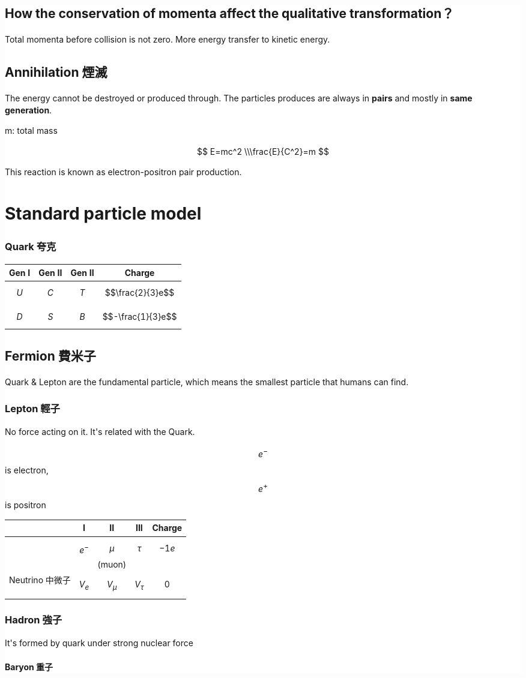 ## How the conservation of momenta affect the qualitative transformation？

Total momenta before collision is not zero. More energy transfer to kinetic energy.

## Annihilation 煙滅

The energy cannot be destroyed or produced through. The particles produces are always in **pairs** and mostly in **same generation**.

m: total mass

$$
E=mc^2
\\\frac{E}{C^2}=m
$$

This reaction is known as electron-positron pair production.

# Standard particle model

### Quark 夸克

| Gen I | Gen II | Gen II | Charge            |
| ----- | ------ | ------ | ----------------- |
| $$U$$ | $$C$$  | $$T$$  | $$\frac{2}{3}e$$  |
| $$D$$ | $$S$$  | $$B$$  | $$-\frac{1}{3}e$$ |

## Fermion 費米子

Quark & Lepton are the fundamental particle, which means the smallest particle that humans can find.

### Lepton 輕子

No force acting on it. It's related with the Quark.

$$e^-$$ is electron, $$e^+$$ is positron

|              | I       | II             | III          | Charge  |
| ------------ | ------- | -------------- | ------------ | ------- |
|              | $$e^-$$ | $$\mu$$ (muon) | $$\tau$$     | $$-1e$$ |
| Neutrino 中微子 | $$V_e$$ | $$V_{\mu}$$    | $$V_{\tau}$$ | $$0$$   |

### Hadron 強子

It's formed by quark under strong nuclear force

#### Baryon 重子
